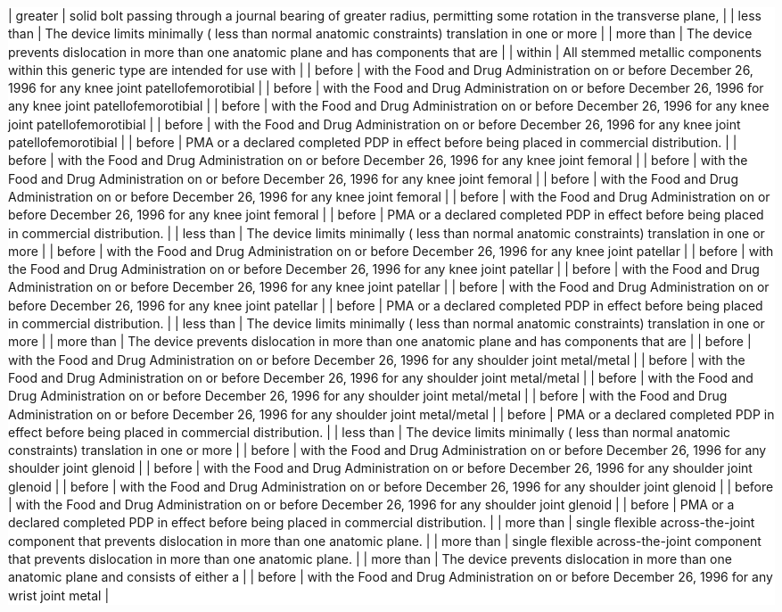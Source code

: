 | greater       | solid bolt passing through a journal bearing of greater radius, permitting some rotation in the transverse plane,            |
| less than     | The device limits minimally ( less than normal anatomic constraints) translation in one or more                              |
| more than     | The device prevents dislocation in  more than one anatomic plane and has components that are                                 |
| within        | All stemmed metallic components  within this generic type are intended for use with                                          |
| before        | with the Food and Drug Administration on or before December 26, 1996 for any knee joint patellofemorotibial                  |
| before        | with the Food and Drug Administration on or before December 26, 1996 for any knee joint patellofemorotibial                  |
| before        | with the Food and Drug Administration on or before December 26, 1996 for any knee joint patellofemorotibial                  |
| before        | with the Food and Drug Administration on or before December 26, 1996 for any knee joint patellofemorotibial                  |
| before        | PMA or a declared completed PDP in effect before  being placed in commercial distribution.                                   |
| before        | with the Food and Drug Administration on or before December 26, 1996 for any knee joint femoral                              |
| before        | with the Food and Drug Administration on or before December 26, 1996 for any knee joint femoral                              |
| before        | with the Food and Drug Administration on or before December 26, 1996 for any knee joint femoral                              |
| before        | with the Food and Drug Administration on or before December 26, 1996 for any knee joint femoral                              |
| before        | PMA or a declared completed PDP in effect before  being placed in commercial distribution.                                   |
| less than     | The device limits minimally ( less than normal anatomic constraints) translation in one or more                              |
| before        | with the Food and Drug Administration on or before December 26, 1996 for any knee joint patellar                             |
| before        | with the Food and Drug Administration on or before December 26, 1996 for any knee joint patellar                             |
| before        | with the Food and Drug Administration on or before December 26, 1996 for any knee joint patellar                             |
| before        | with the Food and Drug Administration on or before December 26, 1996 for any knee joint patellar                             |
| before        | PMA or a declared completed PDP in effect before  being placed in commercial distribution.                                   |
| less than     | The device limits minimally ( less than normal anatomic constraints) translation in one or more                              |
| more than     | The device prevents dislocation in  more than one anatomic plane and has components that are                                 |
| before        | with the Food and Drug Administration on or before December 26, 1996 for any shoulder joint metal/metal                      |
| before        | with the Food and Drug Administration on or before December 26, 1996 for any shoulder joint metal/metal                      |
| before        | with the Food and Drug Administration on or before December 26, 1996 for any shoulder joint metal/metal                      |
| before        | with the Food and Drug Administration on or before December 26, 1996 for any shoulder joint metal/metal                      |
| before        | PMA or a declared completed PDP in effect before  being placed in commercial distribution.                                   |
| less than     | The device limits minimally ( less than normal anatomic constraints) translation in one or more                              |
| before        | with the Food and Drug Administration on or before December 26, 1996 for any shoulder joint glenoid                          |
| before        | with the Food and Drug Administration on or before December 26, 1996 for any shoulder joint glenoid                          |
| before        | with the Food and Drug Administration on or before December 26, 1996 for any shoulder joint glenoid                          |
| before        | with the Food and Drug Administration on or before December 26, 1996 for any shoulder joint glenoid                          |
| before        | PMA or a declared completed PDP in effect before  being placed in commercial distribution.                                   |
| more than     | single flexible across-the-joint component that prevents dislocation in more than  one anatomic plane.                       |
| more than     | single flexible across-the-joint component that prevents dislocation in more than  one anatomic plane.                       |
| more than     | The device prevents dislocation in  more than one anatomic plane and consists of either a                                    |
| before        | with the Food and Drug Administration on or before December 26, 1996 for any wrist joint metal                               |